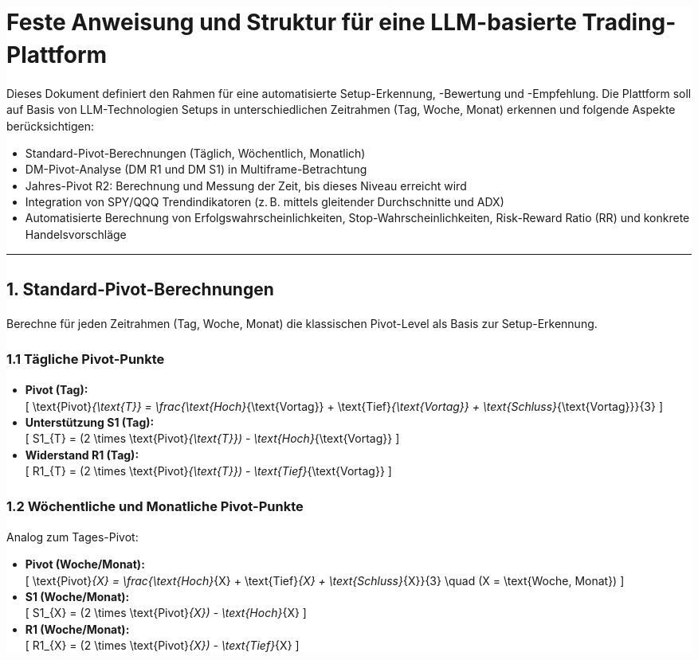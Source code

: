 # Feste Anweisung und Struktur für eine LLM-basierte Trading-Plattform

Dieses Dokument definiert den Rahmen für eine automatisierte Setup-Erkennung, -Bewertung und -Empfehlung. Die Plattform soll auf Basis von LLM-Technologien Setups in unterschiedlichen Zeitrahmen (Tag, Woche, Monat) erkennen und folgende Aspekte berücksichtigen:

- Standard-Pivot-Berechnungen (Täglich, Wöchentlich, Monatlich)
- DM-Pivot-Analyse (DM R1 und DM S1) in Multiframe-Betrachtung
- Jahres-Pivot R2: Berechnung und Messung der Zeit, bis dieses Niveau erreicht wird
- Integration von SPY/QQQ Trendindikatoren (z. B. mittels gleitender Durchschnitte und ADX)
- Automatisierte Berechnung von Erfolgswahrscheinlichkeiten, Stop-Wahrscheinlichkeiten, Risk-Reward Ratio (RR) und konkrete Handelsvorschläge

---

## 1. Standard-Pivot-Berechnungen

Berechne für jeden Zeitrahmen (Tag, Woche, Monat) die klassischen Pivot-Level als Basis zur Setup-Erkennung.

### 1.1 Tägliche Pivot-Punkte

- **Pivot (Tag):**  
  \[
  \text{Pivot}_{\text{T}} = \frac{\text{Hoch}_{\text{Vortag}} + \text{Tief}_{\text{Vortag}} + \text{Schluss}_{\text{Vortag}}}{3}
  \]
- **Unterstützung S1 (Tag):**  
  \[
  S1_{T} = (2 \times \text{Pivot}_{\text{T}}) - \text{Hoch}_{\text{Vortag}}
  \]
- **Widerstand R1 (Tag):**  
  \[
  R1_{T} = (2 \times \text{Pivot}_{\text{T}}) - \text{Tief}_{\text{Vortag}}
  \]

### 1.2 Wöchentliche und Monatliche Pivot-Punkte

Analog zum Tages-Pivot:
- **Pivot (Woche/Monat):**  
  \[
  \text{Pivot}_{X} = \frac{\text{Hoch}_{X} + \text{Tief}_{X} + \text{Schluss}_{X}}{3} \quad (X = \text{Woche, Monat})
  \]
- **S1 (Woche/Monat):**  
  \[
  S1_{X} = (2 \times \text{Pivot}_{X}) - \text{Hoch}_{X}
  \]
- **R1 (Woche/Monat):**  
  \[
  R1_{X} = (2 \times \text{Pivot}_{X}) - \text{Tief}_{X}
  \]
